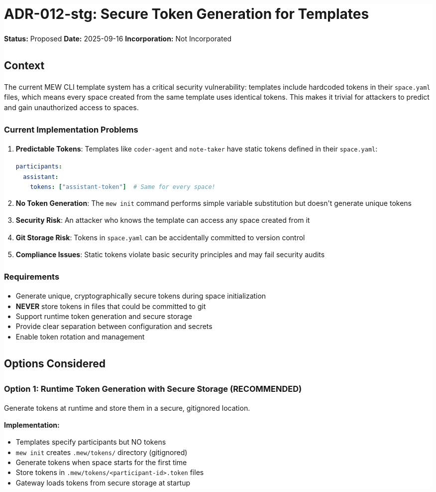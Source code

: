 # ADR-012-stg: Secure Token Generation for Templates

**Status:** Proposed
**Date:** 2025-09-16
**Incorporation:** Not Incorporated

## Context

The current MEW CLI template system has a critical security vulnerability: templates include hardcoded tokens in their `space.yaml` files, which means every space created from the same template uses identical tokens. This makes it trivial for attackers to predict and gain unauthorized access to spaces.

### Current Implementation Problems

1. **Predictable Tokens**: Templates like `coder-agent` and `note-taker` have static tokens defined in their `space.yaml`:
   ```yaml
   participants:
     assistant:
       tokens: ["assistant-token"]  # Same for every space!
   ```

2. **No Token Generation**: The `mew init` command performs simple variable substitution but doesn't generate unique tokens

3. **Security Risk**: An attacker who knows the template can access any space created from it

4. **Git Storage Risk**: Tokens in `space.yaml` can be accidentally committed to version control

5. **Compliance Issues**: Static tokens violate basic security principles and may fail security audits

### Requirements

- Generate unique, cryptographically secure tokens during space initialization
- **NEVER** store tokens in files that could be committed to git
- Support runtime token generation and secure storage
- Provide clear separation between configuration and secrets
- Enable token rotation and management

## Options Considered

### Option 1: Runtime Token Generation with Secure Storage (RECOMMENDED)

Generate tokens at runtime and store them in a secure, gitignored location.

**Implementation:**
- Templates specify participants but NO tokens
- `mew init` creates `.mew/tokens/` directory (gitignored)
- Generate tokens when space starts for the first time
- Store tokens in `.mew/tokens/<participant-id>.token` files
- Gateway loads tokens from secure storage at startup

